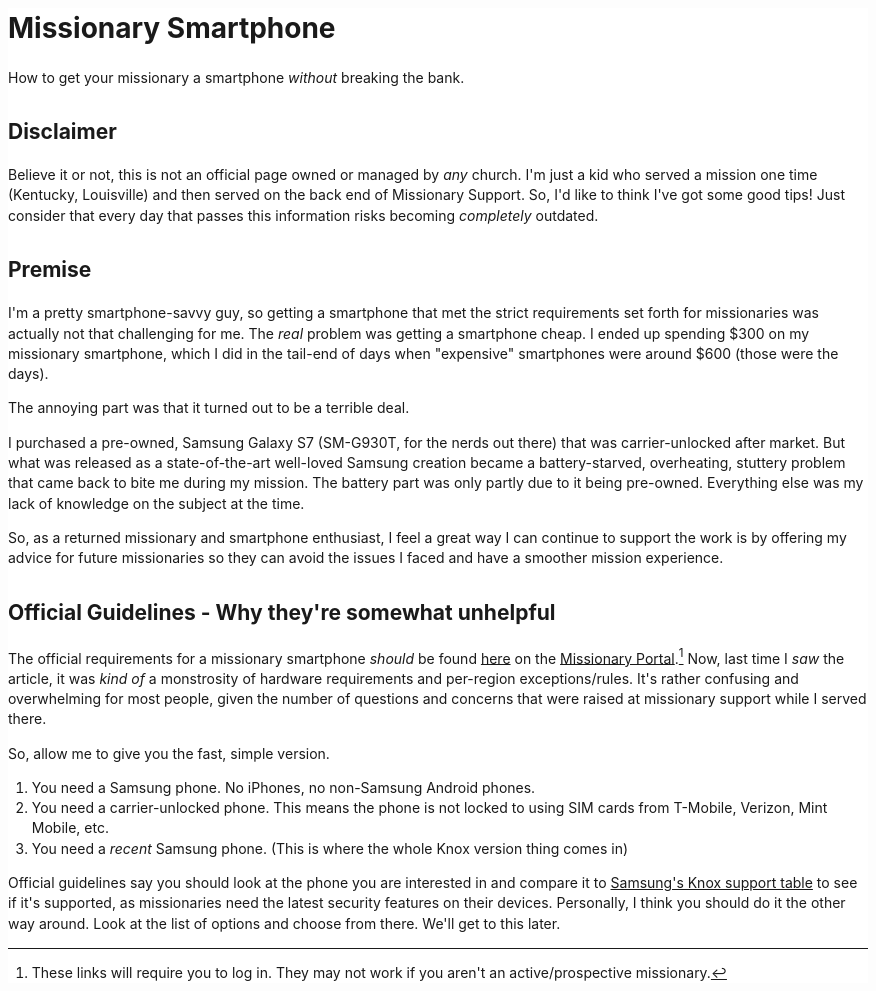 # Missionary Smartphone
How to get your missionary a smartphone _without_ breaking the bank.

## Disclaimer
Believe it or not, this is not an official page owned or managed by _any_ church. 
I'm just a kid who served a mission one time (Kentucky, Louisville) and then served on the back end of Missionary Support. 
So, I'd like to think I've got some good tips! Just consider that every day that passes this information risks becoming _completely_ outdated.

## Premise
I'm a pretty smartphone-savvy guy, so getting a smartphone that met the strict requirements set forth for missionaries was actually not that challenging for me.
The _real_ problem was getting a smartphone cheap. 
I ended up spending $300 on my missionary smartphone, which I did in the tail-end of days when "expensive" smartphones were around $600 (those were the days).

The annoying part was that it turned out to be a terrible deal.

I purchased a pre-owned, Samsung Galaxy S7 (SM-G930T, for the nerds out there) that was carrier-unlocked after market. 
But what was released as a state-of-the-art well-loved Samsung creation became a battery-starved, overheating, stuttery problem that came back to bite me during my mission.
The battery part was only partly due to it being pre-owned. Everything else was my lack of knowledge on the subject at the time.

So, as a returned missionary and smartphone enthusiast, I feel a great way I can continue to support the work is by offering my advice for future missionaries so they can avoid the issues I faced and have a smoother mission experience.

## Official Guidelines - Why they're somewhat unhelpful
The official requirements for a missionary smartphone _should_ be found [here](https://missionary.churchofjesuschrist.org/portal/acquire-a-missionary-smartphone) on the [Missionary Portal](missionary.churchofjesuschrist.org).[^1]
Now, last time I _saw_ the article, it was _kind of_ a monstrosity of hardware requirements and per-region exceptions/rules. 
It's rather confusing and overwhelming for most people, given the number of questions and concerns that were raised at missionary support while I served there.

So, allow me to give you the fast, simple version.

1. You need a Samsung phone. No iPhones, no non-Samsung Android phones.
2. You need a carrier-unlocked phone. This means the phone is not locked to using SIM cards from T-Mobile, Verizon, Mint Mobile, etc.
3. You need a _recent_ Samsung phone. (This is where the whole Knox version thing comes in)

Official guidelines say you should look at the phone you are interested in and compare it to [Samsung's Knox support table](https://www.samsungknox.com/en/knox-platform/supported-devices) to see if it's supported, 
as missionaries need the latest security features on their devices. 
Personally, I think you should do it the other way around. Look at the list of options and choose from there. We'll get to this later.


[^1]: These links will require you to log in. They may not work if you aren't an active/prospective missionary. 
[^2]: Take these with a grain of salt. This is not official, I'm unaffiliated with any involved organizations. Also, _fact check me_. Prices and availability _will_ change when I'm not looking.
[^3]: Mind you, the Dunning–Kruger effect is always sitting in the back of my mind to keep me guessing in this regard.
[^4]: I currently use a OnePlus 7 Pro. OnePlus's motto is "Never Settle".
[^5]: For the U.S. market, at least. I honestly have no idea about anywhere else. As much as I'd love to be less-sheltered, I have yet to step foot off soil that isn't in United States jurisdiction.
[^6]: I'd fixated on it being my phone of choice, but at the time it was so expensive! I did not want to pay more than $600 for a brainy slab of glass.
[^7]: Swappa does allow users to sell more than just phones, but it's mostly phones that you'll find there.
[^8]: A prime example of this situation is the A13, which feels sluggish right out of the box, and the A13 5G, which uses one of the top 50 fasted phone processors, has a 
[^9]: A example of this weirdness on the market right now is the price of a used S21 FE compared to the A53 5G. 
[^10]: This is shorthand for 'Too long, didn't read', which indicates either bad writing or poor patience. Or both! 